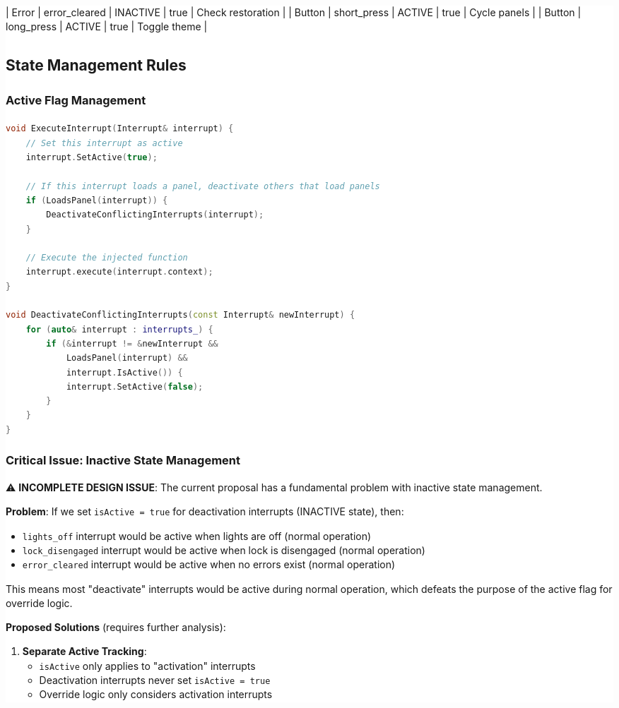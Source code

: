 | Error | error_cleared | INACTIVE | true | Check restoration |
| Button | short_press | ACTIVE | true | Cycle panels |
| Button | long_press | ACTIVE | true | Toggle theme |

## State Management Rules

### Active Flag Management
```cpp
void ExecuteInterrupt(Interrupt& interrupt) {
    // Set this interrupt as active
    interrupt.SetActive(true);
    
    // If this interrupt loads a panel, deactivate others that load panels
    if (LoadsPanel(interrupt)) {
        DeactivateConflictingInterrupts(interrupt);
    }
    
    // Execute the injected function
    interrupt.execute(interrupt.context);
}

void DeactivateConflictingInterrupts(const Interrupt& newInterrupt) {
    for (auto& interrupt : interrupts_) {
        if (&interrupt != &newInterrupt && 
            LoadsPanel(interrupt) && 
            interrupt.IsActive()) {
            interrupt.SetActive(false);
        }
    }
}
```

### Critical Issue: Inactive State Management

⚠️ **INCOMPLETE DESIGN ISSUE**: The current proposal has a fundamental problem with inactive state management.

**Problem**: If we set `isActive = true` for deactivation interrupts (INACTIVE state), then:
- `lights_off` interrupt would be active when lights are off (normal operation)  
- `lock_disengaged` interrupt would be active when lock is disengaged (normal operation)
- `error_cleared` interrupt would be active when no errors exist (normal operation)

This means most "deactivate" interrupts would be active during normal operation, which defeats the purpose of the active flag for override logic.

**Proposed Solutions** (requires further analysis):

1. **Separate Active Tracking**: 
   - `isActive` only applies to "activation" interrupts
   - Deactivation interrupts never set `isActive = true`
   - Override logic only considers activation interrupts
